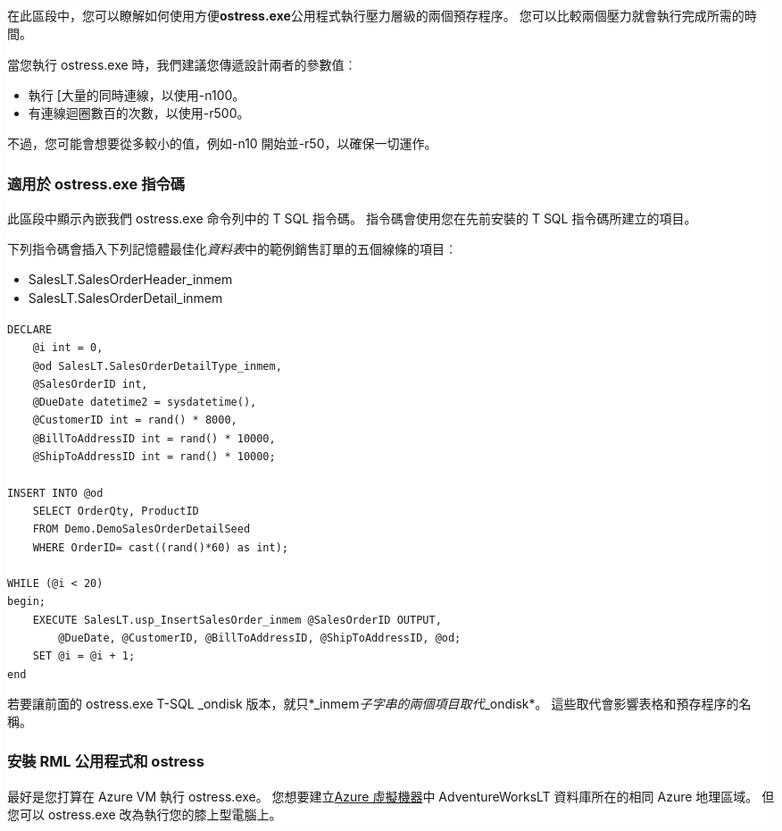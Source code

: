 
在此區段中，您可以瞭解如何使用方便**ostress.exe**公用程式執行壓力層級的兩個預存程序。 您可以比較兩個壓力就會執行完成所需的時間。


當您執行 ostress.exe 時，我們建議您傳遞設計兩者的參數值︰

- 執行 [大量的同時連線，以使用-n100。
- 有連線迴圈數百的次數，以使用-r500。


不過，您可能會想要從多較小的值，例如-n10 開始並-r50，以確保一切運作。


### <a name="script-for-ostressexe"></a>適用於 ostress.exe 指令碼


此區段中顯示內嵌我們 ostress.exe 命令列中的 T SQL 指令碼。 指令碼會使用您在先前安裝的 T SQL 指令碼所建立的項目。


下列指令碼會插入下列記憶體最佳化*資料表*中的範例銷售訂單的五個線條的項目︰

- SalesLT.SalesOrderHeader_inmem
- SalesLT.SalesOrderDetail_inmem


```
DECLARE
    @i int = 0,
    @od SalesLT.SalesOrderDetailType_inmem,
    @SalesOrderID int,
    @DueDate datetime2 = sysdatetime(),
    @CustomerID int = rand() * 8000,
    @BillToAddressID int = rand() * 10000,
    @ShipToAddressID int = rand() * 10000;
    
INSERT INTO @od
    SELECT OrderQty, ProductID
    FROM Demo.DemoSalesOrderDetailSeed
    WHERE OrderID= cast((rand()*60) as int);
    
WHILE (@i < 20)
begin;
    EXECUTE SalesLT.usp_InsertSalesOrder_inmem @SalesOrderID OUTPUT,
        @DueDate, @CustomerID, @BillToAddressID, @ShipToAddressID, @od;
    SET @i = @i + 1;
end
```


若要讓前面的 ostress.exe T-SQL _ondisk 版本，就只*_inmem*子字串的兩個項目取代*_ondisk*。 這些取代會影響表格和預存程序的名稱。


### <a name="install-rml-utilities-and-ostress"></a>安裝 RML 公用程式和 ostress


最好是您打算在 Azure VM 執行 ostress.exe。 您想要建立[Azure 虛擬機器](https://azure.microsoft.com/documentation/services/virtual-machines/)中 AdventureWorksLT 資料庫所在的相同 Azure 地理區域。 但您可以 ostress.exe 改為執行您的膝上型電腦上。

